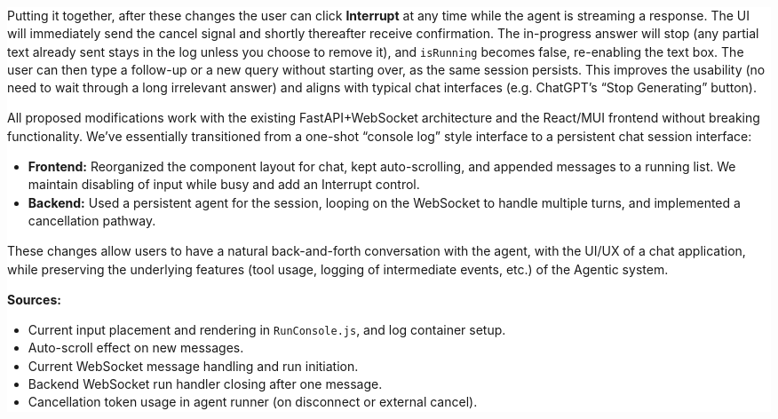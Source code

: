 Putting it together, after these changes the user can click **Interrupt** at any time while the agent is streaming a response. The UI will immediately send the cancel signal and shortly thereafter receive confirmation. The in-progress answer will stop (any partial text already sent stays in the log unless you choose to remove it), and `isRunning` becomes false, re-enabling the text box. The user can then type a follow-up or a new query without starting over, as the same session persists. This improves the usability (no need to wait through a long irrelevant answer) and aligns with typical chat interfaces (e.g. ChatGPT’s “Stop Generating” button).

All proposed modifications work with the existing FastAPI+WebSocket architecture and the React/MUI frontend without breaking functionality. We’ve essentially transitioned from a one-shot “console log” style interface to a persistent chat session interface:

* **Frontend:** Reorganized the component layout for chat, kept auto-scrolling, and appended messages to a running list. We maintain disabling of input while busy and add an Interrupt control.
* **Backend:** Used a persistent agent for the session, looping on the WebSocket to handle multiple turns, and implemented a cancellation pathway.

These changes allow users to have a natural back-and-forth conversation with the agent, with the UI/UX of a chat application, while preserving the underlying features (tool usage, logging of intermediate events, etc.) of the Agentic system.

**Sources:**

* Current input placement and rendering in `RunConsole.js`, and log container setup.
* Auto-scroll effect on new messages.
* Current WebSocket message handling and run initiation.
* Backend WebSocket run handler closing after one message.
* Cancellation token usage in agent runner (on disconnect or external cancel).
